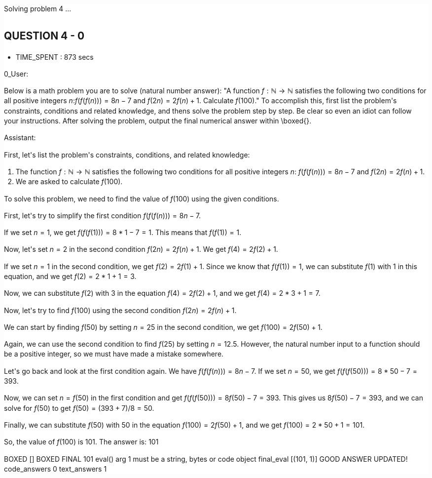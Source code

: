 Solving problem 4 ...



## QUESTION 4 - 0 
- TIME_SPENT : 873 secs

0_User:

Below is a math problem you are to solve (natural number answer):
"A function $f: \mathbb N \to \mathbb N$ satisfies the following two conditions for all positive integers $n$:$f(f(f(n)))=8n-7$ and $f(2n)=2f(n)+1$. Calculate $f(100)$."
To accomplish this, first list the problem's constraints, conditions and related knowledge, and thens solve the problem step by step. Be clear so even an idiot can follow your instructions. After solving the problem, output the final numerical answer within \boxed{}.

Assistant:

 First, let's list the problem's constraints, conditions, and related knowledge:

1. The function $f: \mathbb N \to \mathbb N$ satisfies the following two conditions for all positive integers $n$: $f(f(f(n)))=8n-7$ and $f(2n)=2f(n)+1$.
2. We are asked to calculate $f(100)$.

To solve this problem, we need to find the value of $f(100)$ using the given conditions.

First, let's try to simplify the first condition $f(f(f(n)))=8n-7$.

If we set $n=1$, we get $f(f(f(1)))=8*1-7=1$. This means that $f(f(1))=1$.

Now, let's set $n=2$ in the second condition $f(2n)=2f(n)+1$. We get $f(4)=2f(2)+1$.

If we set $n=1$ in the second condition, we get $f(2)=2f(1)+1$. Since we know that $f(f(1))=1$, we can substitute $f(1)$ with 1 in this equation, and we get $f(2)=2*1+1=3$.

Now, we can substitute $f(2)$ with 3 in the equation $f(4)=2f(2)+1$, and we get $f(4)=2*3+1=7$.

Now, let's try to find $f(100)$ using the second condition $f(2n)=2f(n)+1$.

We can start by finding $f(50)$ by setting $n=25$ in the second condition, we get $f(100)=2f(50)+1$.

Again, we can use the second condition to find $f(25)$ by setting $n=12.5$. However, the natural number input to a function should be a positive integer, so we must have made a mistake somewhere.

Let's go back and look at the first condition again. We have $f(f(f(n)))=8n-7$. If we set $n=50$, we get $f(f(f(50)))=8*50-7=393$.

Now, we can set $n=f(50)$ in the first condition and get $f(f(f(50)))=8f(50)-7=393$. This gives us $8f(50)-7=393$, and we can solve for $f(50)$ to get $f(50)=(393+7)/8=50$.

Finally, we can substitute $f(50)$ with 50 in the equation $f(100)=2f(50)+1$, and we get $f(100)=2*50+1=101$.

So, the value of $f(100)$ is 101. The answer is: $101$

BOXED []
BOXED FINAL 101
eval() arg 1 must be a string, bytes or code object final_eval
[(101, 1)]
GOOD ANSWER UPDATED!
code_answers 0 text_answers 1
